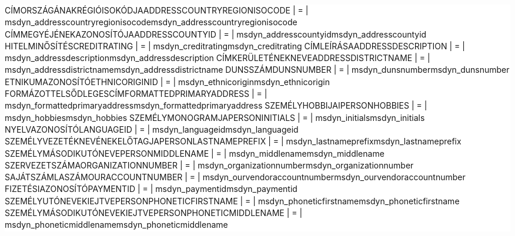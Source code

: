 <span data-ttu-id="9ed93-181">CÍMORSZÁGÁNAKRÉGIÓISOKÓDJA</span><span class="sxs-lookup"><span data-stu-id="9ed93-181">ADDRESSCOUNTRYREGIONISOCODE</span></span> | = | <span data-ttu-id="9ed93-182">msdyn\_addresscountryregionisocode</span><span class="sxs-lookup"><span data-stu-id="9ed93-182">msdyn\_addresscountryregionisocode</span></span>
<span data-ttu-id="9ed93-183">CÍMMEGYÉJÉNEKAZONOSÍTÓJA</span><span class="sxs-lookup"><span data-stu-id="9ed93-183">ADDRESSCOUNTYID</span></span> | = | <span data-ttu-id="9ed93-184">msdyn\_addresscountyid</span><span class="sxs-lookup"><span data-stu-id="9ed93-184">msdyn\_addresscountyid</span></span>
<span data-ttu-id="9ed93-185">HITELMINŐSÍTÉS</span><span class="sxs-lookup"><span data-stu-id="9ed93-185">CREDITRATING</span></span> | = | <span data-ttu-id="9ed93-186">msdyn\_creditrating</span><span class="sxs-lookup"><span data-stu-id="9ed93-186">msdyn\_creditrating</span></span>
<span data-ttu-id="9ed93-187">CÍMLEÍRÁSA</span><span class="sxs-lookup"><span data-stu-id="9ed93-187">ADDRESSDESCRIPTION</span></span> | = | <span data-ttu-id="9ed93-188">msdyn\_addressdescription</span><span class="sxs-lookup"><span data-stu-id="9ed93-188">msdyn\_addressdescription</span></span>
<span data-ttu-id="9ed93-189">CÍMKERÜLETÉNEKNEVE</span><span class="sxs-lookup"><span data-stu-id="9ed93-189">ADDRESSDISTRICTNAME</span></span> | = | <span data-ttu-id="9ed93-190">msdyn\_addressdistrictname</span><span class="sxs-lookup"><span data-stu-id="9ed93-190">msdyn\_addressdistrictname</span></span>
<span data-ttu-id="9ed93-191">DUNSSZÁM</span><span class="sxs-lookup"><span data-stu-id="9ed93-191">DUNSNUMBER</span></span> | = | <span data-ttu-id="9ed93-192">msdyn\_dunsnumber</span><span class="sxs-lookup"><span data-stu-id="9ed93-192">msdyn\_dunsnumber</span></span>
<span data-ttu-id="9ed93-193">ETNIKUMAZONOSÍTÓ</span><span class="sxs-lookup"><span data-stu-id="9ed93-193">ETHNICORIGINID</span></span> | = | <span data-ttu-id="9ed93-194">msdyn\_ethnicorigin</span><span class="sxs-lookup"><span data-stu-id="9ed93-194">msdyn\_ethnicorigin</span></span>
<span data-ttu-id="9ed93-195">FORMÁZOTTELSŐDLEGESCÍM</span><span class="sxs-lookup"><span data-stu-id="9ed93-195">FORMATTEDPRIMARYADDRESS</span></span> | = | <span data-ttu-id="9ed93-196">msdyn\_formattedprimaryaddress</span><span class="sxs-lookup"><span data-stu-id="9ed93-196">msdyn\_formattedprimaryaddress</span></span>
<span data-ttu-id="9ed93-197">SZEMÉLYHOBBIJAI</span><span class="sxs-lookup"><span data-stu-id="9ed93-197">PERSONHOBBIES</span></span> | = | <span data-ttu-id="9ed93-198">msdyn\_hobbies</span><span class="sxs-lookup"><span data-stu-id="9ed93-198">msdyn\_hobbies</span></span>
<span data-ttu-id="9ed93-199">SZEMÉLYMONOGRAMJA</span><span class="sxs-lookup"><span data-stu-id="9ed93-199">PERSONINITIALS</span></span> | = | <span data-ttu-id="9ed93-200">msdyn\_initials</span><span class="sxs-lookup"><span data-stu-id="9ed93-200">msdyn\_initials</span></span>
<span data-ttu-id="9ed93-201">NYELVAZONOSÍTÓ</span><span class="sxs-lookup"><span data-stu-id="9ed93-201">LANGUAGEID</span></span> | = | <span data-ttu-id="9ed93-202">msdyn\_languageid</span><span class="sxs-lookup"><span data-stu-id="9ed93-202">msdyn\_languageid</span></span>
<span data-ttu-id="9ed93-203">SZEMÉLYVEZETÉKNEVÉNEKELŐTAGJA</span><span class="sxs-lookup"><span data-stu-id="9ed93-203">PERSONLASTNAMEPREFIX</span></span> | = | <span data-ttu-id="9ed93-204">msdyn\_lastnameprefix</span><span class="sxs-lookup"><span data-stu-id="9ed93-204">msdyn\_lastnameprefix</span></span>
<span data-ttu-id="9ed93-205">SZEMÉLYMÁSODIKUTÓNEVE</span><span class="sxs-lookup"><span data-stu-id="9ed93-205">PERSONMIDDLENAME</span></span> | = | <span data-ttu-id="9ed93-206">msdyn\_middlename</span><span class="sxs-lookup"><span data-stu-id="9ed93-206">msdyn\_middlename</span></span>
<span data-ttu-id="9ed93-207">SZERVEZETSZÁMA</span><span class="sxs-lookup"><span data-stu-id="9ed93-207">ORGANIZATIONNUMBER</span></span> | = | <span data-ttu-id="9ed93-208">msdyn\_organizationnumber</span><span class="sxs-lookup"><span data-stu-id="9ed93-208">msdyn\_organizationnumber</span></span>
<span data-ttu-id="9ed93-209">SAJÁTSZÁMLASZÁM</span><span class="sxs-lookup"><span data-stu-id="9ed93-209">OURACCOUNTNUMBER</span></span> | = | <span data-ttu-id="9ed93-210">msdyn\_ourvendoraccountnumber</span><span class="sxs-lookup"><span data-stu-id="9ed93-210">msdyn\_ourvendoraccountnumber</span></span>
<span data-ttu-id="9ed93-211">FIZETÉSIAZONOSÍTÓ</span><span class="sxs-lookup"><span data-stu-id="9ed93-211">PAYMENTID</span></span> | = | <span data-ttu-id="9ed93-212">msdyn\_paymentid</span><span class="sxs-lookup"><span data-stu-id="9ed93-212">msdyn\_paymentid</span></span>
<span data-ttu-id="9ed93-213">SZEMÉLYUTÓNEVEKIEJTVE</span><span class="sxs-lookup"><span data-stu-id="9ed93-213">PERSONPHONETICFIRSTNAME</span></span> | = | <span data-ttu-id="9ed93-214">msdyn\_phoneticfirstname</span><span class="sxs-lookup"><span data-stu-id="9ed93-214">msdyn\_phoneticfirstname</span></span>
<span data-ttu-id="9ed93-215">SZEMÉLYMÁSODIKUTÓNEVEKIEJTVE</span><span class="sxs-lookup"><span data-stu-id="9ed93-215">PERSONPHONETICMIDDLENAME</span></span> | = | <span data-ttu-id="9ed93-216">msdyn\_phoneticmiddlename</span><span class="sxs-lookup"><span data-stu-id="9ed93-216">msdyn\_phoneticmiddlename</span></span>